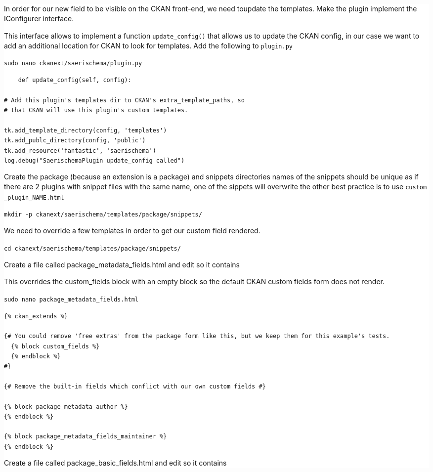 In order for our new field to be visible on the CKAN front-end, we need toupdate the templates. Make the plugin implement the IConfigurer interface.

This interface allows to implement a function `update_config()` that allows us to update the CKAN config, in our case we want to add an additional location for CKAN to look for templates. Add the following to `plugin.py`

    sudo nano ckanext/saerischema/plugin.py

````
    def update_config(self, config):

# Add this plugin's templates dir to CKAN's extra_template_paths, so
# that CKAN will use this plugin's custom templates.

tk.add_template_directory(config, 'templates')
tk.add_publc_directory(config, 'public')
tk.add_resource('fantastic', 'saerischema')
log.debug("SaerischemaPlugin update_config called")
````

Create the package (because an extension is a package) and snippets directories names of the snippets should be unique as if there are 2 plugins with snippet files with the same name, one of the sippets will overwrite the other best practice is to use `custom_plugin_NAME.html`

    mkdir -p ckanext/saerischema/templates/package/snippets/

We need to override a few templates in order to get our custom field rendered.

    cd ckanext/saerischema/templates/package/snippets/

Create a file called package_metadata_fields.html and edit so it contains

This overrides the custom_fields block with an empty block so the default CKAN custom fields form does not render.

    sudo nano package_metadata_fields.html

````
{% ckan_extends %}

{# You could remove 'free extras' from the package form like this, but we keep them for this example's tests.
  {% block custom_fields %}
  {% endblock %}
#}

{# Remove the built-in fields which conflict with our own custom fields #}

{% block package_metadata_author %}
{% endblock %}

{% block package_metadata_fields_maintainer %}
{% endblock %}
````
Create a file called package_basic_fields.html and edit so it contains
